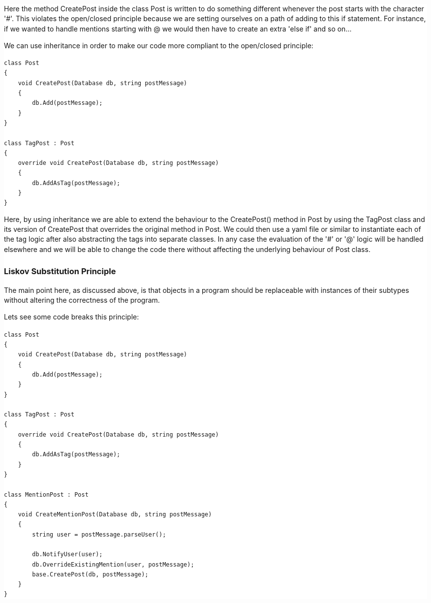 Here the method CreatePost inside the class Post is written to do something different whenever the post starts with the character '#'. This violates the open/closed principle because we are setting ourselves on a path of adding to this if statement. For instance, if we wanted to handle mentions starting with @ we would then have to create an extra 'else if' and so on...

We can use inheritance in order to make our code more compliant to the open/closed principle:

```
class Post
{
    void CreatePost(Database db, string postMessage)
    {
        db.Add(postMessage);
    }
}

class TagPost : Post
{
    override void CreatePost(Database db, string postMessage)
    {
        db.AddAsTag(postMessage);
    }
}
```

Here, by using inheritance we are able to extend the behaviour to the CreatePost() method in Post by using the TagPost class and its version of CreatePost that overrides the original method in Post. We could then use a yaml file or similar to instantiate each of the tag logic after also abstracting the tags into separate classes. In any case the evaluation of the '#' or '@' logic will be handled elsewhere and we will be able to change the code there without affecting the underlying behaviour of Post class.

### Liskov Substitution Principle

The main point here, as discussed above, is that objects in a program should be replaceable with instances of their subtypes without altering the correctness of the program.

Lets see some code breaks this principle:

```
class Post
{
    void CreatePost(Database db, string postMessage)
    {
        db.Add(postMessage);
    }
}

class TagPost : Post
{
    override void CreatePost(Database db, string postMessage)
    {
        db.AddAsTag(postMessage);
    }
}

class MentionPost : Post
{
    void CreateMentionPost(Database db, string postMessage)
    {
        string user = postMessage.parseUser();

        db.NotifyUser(user);
        db.OverrideExistingMention(user, postMessage);
        base.CreatePost(db, postMessage);
    }
}
```